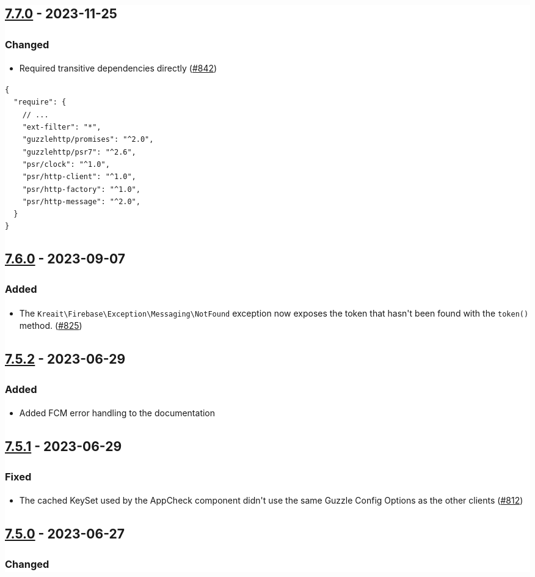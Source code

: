 ## [7.7.0] - 2023-11-25

### Changed

* Required transitive dependencies directly ([#842](https://github.com/kreait/firebase-php/issues/842))
```json5
{
  "require": {
    // ...
    "ext-filter": "*",
    "guzzlehttp/promises": "^2.0",
    "guzzlehttp/psr7": "^2.6",
    "psr/clock": "^1.0",
    "psr/http-client": "^1.0",
    "psr/http-factory": "^1.0",
    "psr/http-message": "^2.0",
  }
}
```


## [7.6.0] - 2023-09-07

### Added

* The `Kreait\Firebase\Exception\Messaging\NotFound` exception now exposes the token that hasn't been found 
  with the `token()` method.
  ([#825](https://github.com/kreait/firebase-php/issues/825))

## [7.5.2] - 2023-06-29

### Added

* Added FCM error handling to the documentation

## [7.5.1] - 2023-06-29

### Fixed

* The cached KeySet used by the AppCheck component didn't use the same Guzzle Config Options as the other clients
  ([#812](https://github.com/kreait/firebase-php/issues/812))

## [7.5.0] - 2023-06-27

### Changed


[Unreleased]: https://github.com/kreait/firebase-php/compare/7.11.0...7.x
[7.11.0]: https://github.com/kreait/firebase-php/compare/7.10.0...7.11.0
[7.10.0]: https://github.com/kreait/firebase-php/compare/7.9.1...7.10.0
[7.9.1]: https://github.com/kreait/firebase-php/compare/7.9.0...7.9.1
[7.9.0]: https://github.com/kreait/firebase-php/compare/7.8.0...7.9.0
[7.8.0]: https://github.com/kreait/firebase-php/compare/7.7.0...7.8.0
[7.7.0]: https://github.com/kreait/firebase-php/compare/7.6.0...7.7.0
[7.6.0]: https://github.com/kreait/firebase-php/compare/7.5.2...7.6.0
[7.5.2]: https://github.com/kreait/firebase-php/compare/7.5.1...7.5.2
[7.5.1]: https://github.com/kreait/firebase-php/compare/7.5.0...7.5.1
[7.5.0]: https://github.com/kreait/firebase-php/compare/7.3.1...7.5.0
[7.4.0]: https://github.com/kreait/firebase-php/compare/7.3.1...7.4.0
[7.3.1]: https://github.com/kreait/firebase-php/compare/7.3.0...7.3.1
[7.3.0]: https://github.com/kreait/firebase-php/compare/7.2.1...7.3.0
[7.2.1]: https://github.com/kreait/firebase-php/compare/7.2.0...7.2.1
[7.2.0]: https://github.com/kreait/firebase-php/compare/7.1.0...7.2.0
[7.1.0]: https://github.com/kreait/firebase-php/compare/7.0.3...7.1.0
[7.0.3]: https://github.com/kreait/firebase-php/compare/7.0.2...7.0.3
[7.0.2]: https://github.com/kreait/firebase-php/compare/7.0.1...7.0.2
[7.0.1]: https://github.com/kreait/firebase-php/compare/7.0.0...7.0.1
[7.0.0]: https://github.com/kreait/firebase-php/releases/tag/7.0.0